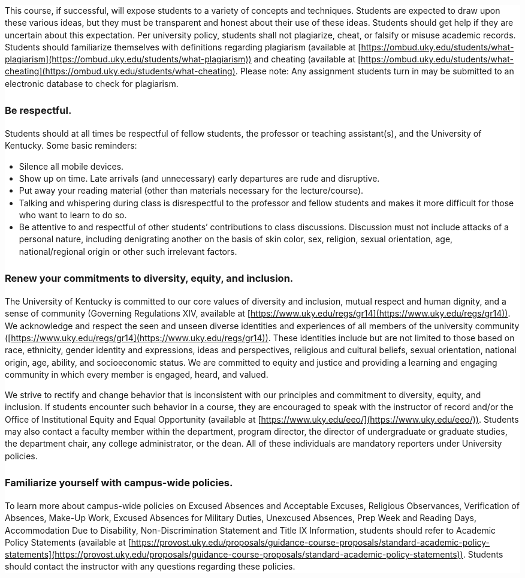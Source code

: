 This course, if successful, will expose students to a variety of concepts and techniques. Students are expected to draw upon these various ideas, but they must be transparent and honest about their use of these ideas. Students should get help if they are uncertain about this expectation. Per university policy, students shall not plagiarize, cheat, or falsify or misuse academic records. Students should familiarize themselves with definitions regarding plagiarism (available at [https://ombud.uky.edu/students/what-plagiarism](https://ombud.uky.edu/students/what-plagiarism)) and cheating (available at [https://ombud.uky.edu/students/what-cheating](https://ombud.uky.edu/students/what-cheating). Please note: Any assignment students turn in may be submitted to an electronic database to check for plagiarism.

### Be respectful.

Students should at all times be respectful of fellow students, the professor or teaching assistant(s), and the University of Kentucky. Some basic reminders:
* Silence all mobile devices.
* Show up on time. Late arrivals (and unnecessary) early departures are rude and disruptive.
* Put away your reading material (other than materials necessary for the lecture/course).
* Talking and whispering during class is disrespectful to the professor and fellow students and makes it more difficult for those who want to learn to do so.
* Be attentive to and respectful of other students’ contributions to class discussions. Discussion must not include attacks of a personal nature, including denigrating another on the basis of skin color, sex, religion, sexual orientation, age, national/regional origin or other such irrelevant factors.

### Renew your commitments to diversity, equity, and inclusion.

The University of Kentucky is committed to our core values of diversity and inclusion, mutual respect and human dignity, and a sense of community (Governing Regulations XIV, available at [https://www.uky.edu/regs/gr14](https://www.uky.edu/regs/gr14)). We acknowledge and respect the seen and unseen diverse identities and experiences of all members of the university community ([https://www.uky.edu/regs/gr14](https://www.uky.edu/regs/gr14)). These identities include but are not limited to those based on race, ethnicity, gender identity and expressions, ideas and perspectives, religious and cultural beliefs, sexual orientation, national origin, age, ability, and socioeconomic status. We are committed to equity and justice and providing a learning and engaging community in which every member is engaged, heard, and valued.

We strive to rectify and change behavior that is inconsistent with our principles and commitment to diversity, equity, and inclusion. If students encounter such behavior in a course, they are encouraged to speak with the instructor of record and/or the Office of Institutional Equity and Equal Opportunity (available at [https://www.uky.edu/eeo/](https://www.uky.edu/eeo/)). Students may also contact a faculty member within the department, program director, the director of undergraduate or graduate studies, the department chair, any college administrator, or the dean. All of these individuals are mandatory reporters under University policies.

### Familiarize yourself with campus-wide policies.

To learn more about campus-wide policies on Excused Absences and Acceptable Excuses, Religious Observances, Verification of Absences, Make-Up Work, Excused Absences for Military Duties, Unexcused Absences, Prep Week and Reading Days, Accommodation Due to Disability, Non-Discrimination Statement and Title IX Information, students should refer to Academic Policy Statements (available at [https://provost.uky.edu/proposals/guidance-course-proposals/standard-academic-policy-statements](https://provost.uky.edu/proposals/guidance-course-proposals/standard-academic-policy-statements)). Students should contact the instructor with any questions regarding these policies.
